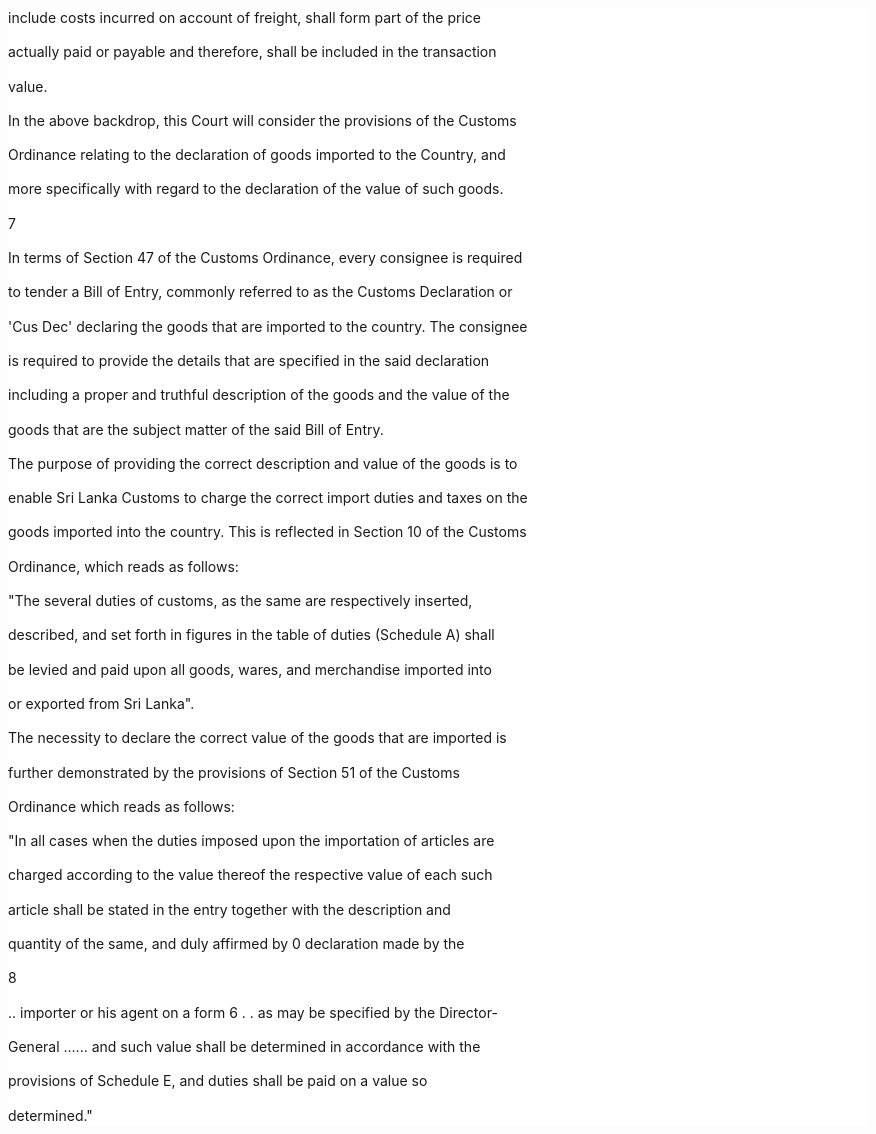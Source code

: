 include costs incurred on account of freight, shall form part of the price

actually paid or payable and therefore, shall be included in the transaction

value.

In the above backdrop, this Court will consider the provisions of the Customs

Ordinance relating to the declaration of goods imported to the Country, and

more specifically with regard to the declaration of the value of such goods.

7

In terms of Section 47 of the Customs Ordinance, every consignee is required

to tender a Bill of Entry, commonly referred to as the Customs Declaration or

'Cus Dec' declaring the goods that are imported to the country. The consignee

is required to provide the details that are specified in the said declaration

including a proper and truthful description of the goods and the value of the

goods that are the subject matter of the said Bill of Entry.

The purpose of providing the correct description and value of the goods is to

enable Sri Lanka Customs to charge the correct import duties and taxes on the

goods imported into the country. This is reflected in Section 10 of the Customs

Ordinance, which reads as follows:

"The several duties of customs, as the same are respectively inserted,

described, and set forth in figures in the table of duties (Schedule A) shall

be levied and paid upon all goods, wares, and merchandise imported into

or exported from Sri Lanka".

The necessity to declare the correct value of the goods that are imported is

further demonstrated by the provisions of Section 51 of the Customs

Ordinance which reads as follows:

"In all cases when the duties imposed upon the importation of articles are

charged according to the value thereof the respective value of each such

article shall be stated in the entry together with the description and

quantity of the same, and duly affirmed by 0 declaration made by the

8

.. importer or his agent on a form 6 . . as may be specified by the Director-

General ...... and such value shall be determined in accordance with the

provisions of Schedule E, and duties shall be paid on a value so

determined."
